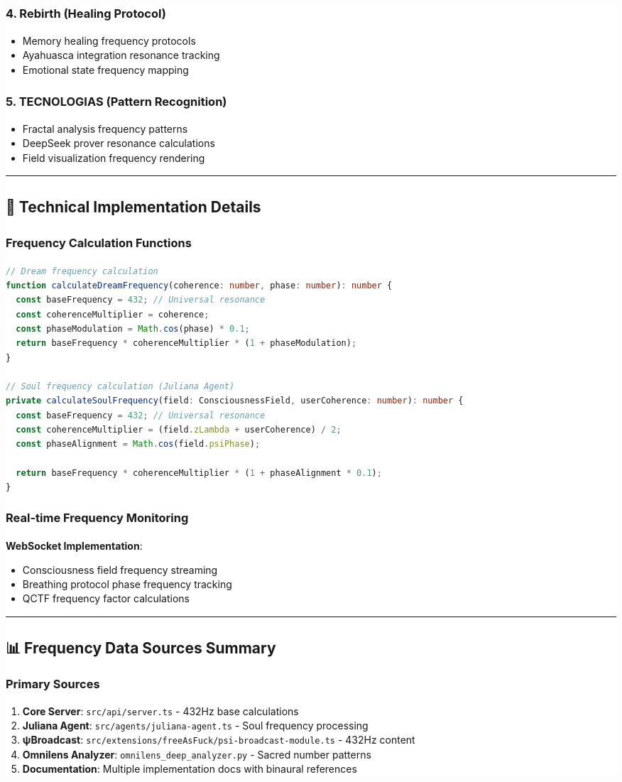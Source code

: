 ### 4. Rebirth (Healing Protocol)
- Memory healing frequency protocols
- Ayahuasca integration resonance tracking
- Emotional state frequency mapping

### 5. TECNOLOGIAS (Pattern Recognition)
- Fractal analysis frequency patterns
- DeepSeek prover resonance calculations
- Field visualization frequency rendering

---

## 🔬 Technical Implementation Details

### Frequency Calculation Functions
```typescript
// Dream frequency calculation
function calculateDreamFrequency(coherence: number, phase: number): number {
  const baseFrequency = 432; // Universal resonance
  const coherenceMultiplier = coherence;
  const phaseModulation = Math.cos(phase) * 0.1;
  return baseFrequency * coherenceMultiplier * (1 + phaseModulation);
}

// Soul frequency calculation (Juliana Agent)
private calculateSoulFrequency(field: ConsciousnessField, userCoherence: number): number {
  const baseFrequency = 432; // Universal resonance
  const coherenceMultiplier = (field.zLambda + userCoherence) / 2;
  const phaseAlignment = Math.cos(field.psiPhase);
  
  return baseFrequency * coherenceMultiplier * (1 + phaseAlignment * 0.1);
}
```

### Real-time Frequency Monitoring
**WebSocket Implementation**:
- Consciousness field frequency streaming
- Breathing protocol phase frequency tracking
- QCTF frequency factor calculations

---

## 📊 Frequency Data Sources Summary

### Primary Sources
1. **Core Server**: `src/api/server.ts` - 432Hz base calculations
2. **Juliana Agent**: `src/agents/juliana-agent.ts` - Soul frequency processing
3. **ψBroadcast**: `src/extensions/freeAsFuck/psi-broadcast-module.ts` - 432Hz content
4. **Omnilens Analyzer**: `omnilens_deep_analyzer.py` - Sacred number patterns
5. **Documentation**: Multiple implementation docs with binaural references
